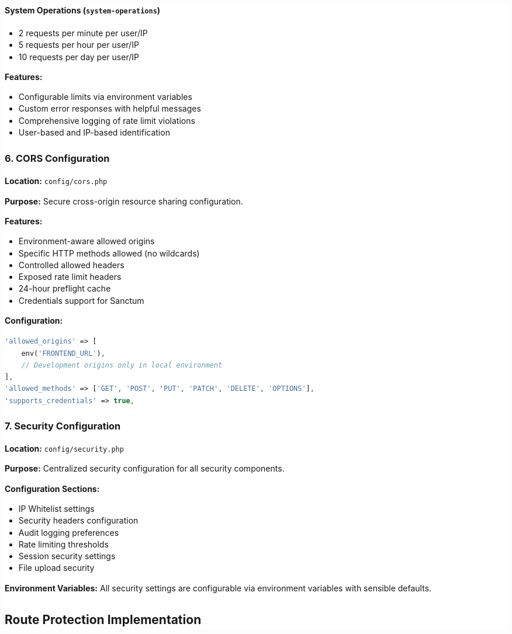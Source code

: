 #### System Operations (`system-operations`)
- 2 requests per minute per user/IP
- 5 requests per hour per user/IP
- 10 requests per day per user/IP

**Features:**
- Configurable limits via environment variables
- Custom error responses with helpful messages
- Comprehensive logging of rate limit violations
- User-based and IP-based identification

### 6. CORS Configuration

**Location:** `config/cors.php`

**Purpose:** Secure cross-origin resource sharing configuration.

**Features:**
- Environment-aware allowed origins
- Specific HTTP methods allowed (no wildcards)
- Controlled allowed headers
- Exposed rate limit headers
- 24-hour preflight cache
- Credentials support for Sanctum

**Configuration:**
```php
'allowed_origins' => [
    env('FRONTEND_URL'),
    // Development origins only in local environment
],
'allowed_methods' => ['GET', 'POST', 'PUT', 'PATCH', 'DELETE', 'OPTIONS'],
'supports_credentials' => true,
```

### 7. Security Configuration

**Location:** `config/security.php`

**Purpose:** Centralized security configuration for all security components.

**Configuration Sections:**
- IP Whitelist settings
- Security headers configuration
- Audit logging preferences
- Rate limiting thresholds
- Session security settings
- File upload security

**Environment Variables:**
All security settings are configurable via environment variables with sensible defaults.

## Route Protection Implementation
